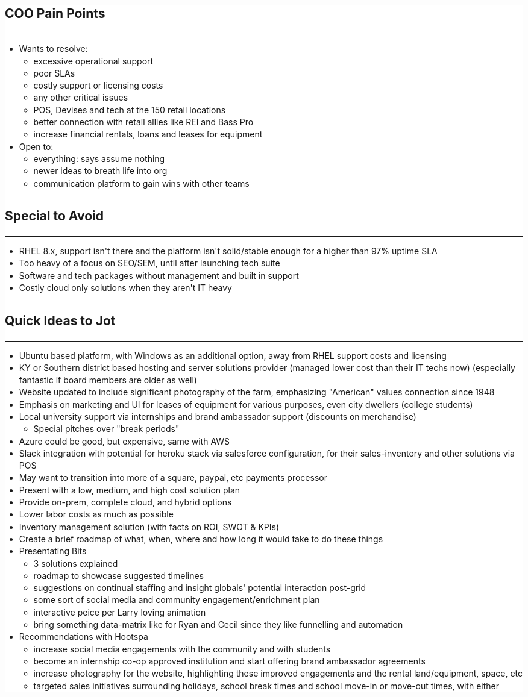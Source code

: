 

## COO Pain Points
---
* Wants to resolve:
    * excessive operational support
    * poor SLAs
    * costly support or licensing costs
    * any other critical issues
    * POS, Devises and tech at the 150 retail locations
    * better connection with retail allies like REI and Bass Pro
    * increase financial rentals, loans and leases for equipment
* Open to:
    * everything: says assume nothing
    * newer ideas to breath life into org
    * communication platform to gain wins with other teams
    

## Special to Avoid
---
* RHEL 8.x, support isn't there and the platform isn't solid/stable enough for a higher than 97% uptime SLA
* Too heavy of a focus on SEO/SEM, until after launching tech suite
* Software and tech packages without management and built in support
* Costly cloud only solutions when they aren't IT heavy


## Quick Ideas to Jot
---
* Ubuntu based platform, with Windows as an additional option, away from RHEL support costs and licensing
* KY or Southern district based hosting and server solutions provider (managed lower cost than their IT techs now) (especially fantastic if board members are older as well)
* Website updated to include significant photography of the farm, emphasizing "American" values connection since 1948
* Emphasis on marketing and UI for leases of equipment for various purposes, even city dwellers (college students)
* Local university support via internships and brand ambassador support (discounts on merchandise)
    * Special pitches over "break periods"
* Azure could be good, but expensive, same with AWS
* Slack integration with potential for heroku stack via salesforce configuration, for their sales-inventory and other solutions via POS
* May want to transition into more of a square, paypal, etc payments processor
* Present with a low, medium, and high cost solution plan
* Provide on-prem, complete cloud, and hybrid options
* Lower labor costs as much as possible
* Inventory management solution (with facts on ROI, SWOT & KPIs)
* Create a brief roadmap of what, when, where and how long it would take to do these things
* Presentating Bits
    * 3 solutions explained
    * roadmap to showcase suggested timelines
    * suggestions on continual staffing and insight globals' potential interaction post-grid
    * some sort of social media and community engagement/enrichment plan
    * interactive peice per Larry loving animation
    * bring something data-matrix like for Ryan and Cecil since they like funnelling and automation
 * Recommendations with Hootspa
    * increase social media engagements with the community and with students
    * become an internship co-op approved institution and start offering brand ambassador agreements
    * increase photography for the website, highlighting these improved engagements and the rental land/equipment, space, etc
    * targeted sales initiatives surrounding holidays, school break times and school move-in or move-out times, with either